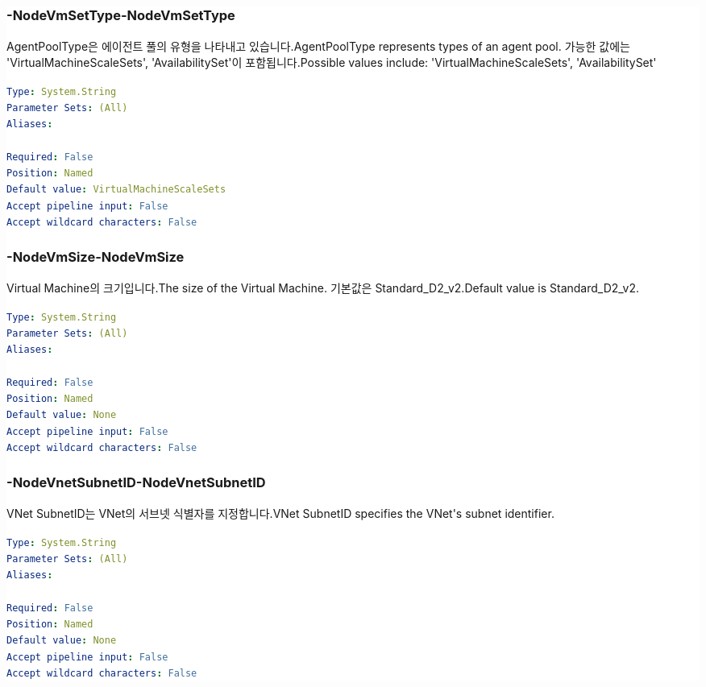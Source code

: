 ### <span data-ttu-id="fde77-165">-NodeVmSetType</span><span class="sxs-lookup"><span data-stu-id="fde77-165">-NodeVmSetType</span></span>
<span data-ttu-id="fde77-166">AgentPoolType은 에이전트 풀의 유형을 나타내고 있습니다.</span><span class="sxs-lookup"><span data-stu-id="fde77-166">AgentPoolType represents types of an agent pool.</span></span> <span data-ttu-id="fde77-167">가능한 값에는 'VirtualMachineScaleSets', 'AvailabilitySet'이 포함됩니다.</span><span class="sxs-lookup"><span data-stu-id="fde77-167">Possible values include: 'VirtualMachineScaleSets', 'AvailabilitySet'</span></span>

```yaml
Type: System.String
Parameter Sets: (All)
Aliases:

Required: False
Position: Named
Default value: VirtualMachineScaleSets
Accept pipeline input: False
Accept wildcard characters: False
```

### <span data-ttu-id="fde77-168">-NodeVmSize</span><span class="sxs-lookup"><span data-stu-id="fde77-168">-NodeVmSize</span></span>
<span data-ttu-id="fde77-169">Virtual Machine의 크기입니다.</span><span class="sxs-lookup"><span data-stu-id="fde77-169">The size of the Virtual Machine.</span></span> <span data-ttu-id="fde77-170">기본값은 Standard_D2_v2.</span><span class="sxs-lookup"><span data-stu-id="fde77-170">Default value is Standard_D2_v2.</span></span>

```yaml
Type: System.String
Parameter Sets: (All)
Aliases:

Required: False
Position: Named
Default value: None
Accept pipeline input: False
Accept wildcard characters: False
```

### <span data-ttu-id="fde77-171">-NodeVnetSubnetID</span><span class="sxs-lookup"><span data-stu-id="fde77-171">-NodeVnetSubnetID</span></span>
<span data-ttu-id="fde77-172">VNet SubnetID는 VNet의 서브넷 식별자를 지정합니다.</span><span class="sxs-lookup"><span data-stu-id="fde77-172">VNet SubnetID specifies the VNet's subnet identifier.</span></span>

```yaml
Type: System.String
Parameter Sets: (All)
Aliases:

Required: False
Position: Named
Default value: None
Accept pipeline input: False
Accept wildcard characters: False
```
